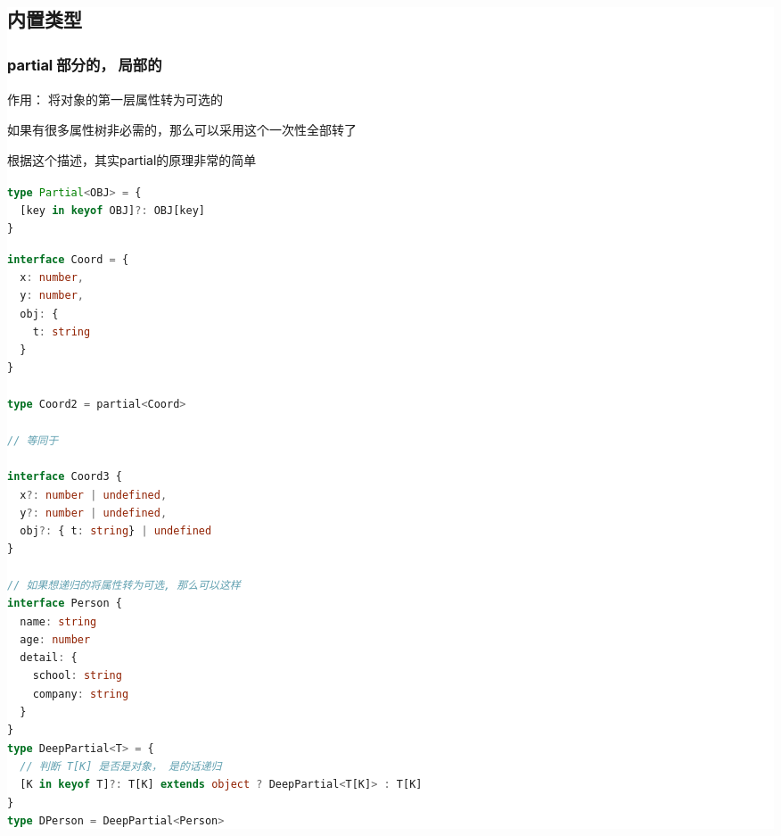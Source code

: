 


## 内置类型

### partial 部分的， 局部的

作用： 将对象的第一层属性转为可选的

如果有很多属性树非必需的，那么可以采用这个一次性全部转了

根据这个描述，其实partial的原理非常的简单

```ts
type Partial<OBJ> = {
  [key in keyof OBJ]?: OBJ[key]
}
```


```ts
interface Coord = {
  x: number,
  y: number,
  obj: {
    t: string
  }
}

type Coord2 = partial<Coord>

// 等同于

interface Coord3 {
  x?: number | undefined,
  y?: number | undefined,
  obj?: { t: string} | undefined
}

// 如果想递归的将属性转为可选, 那么可以这样
interface Person {
  name: string
  age: number
  detail: {
    school: string
    company: string
  }
}
type DeepPartial<T> = {
  // 判断 T[K] 是否是对象， 是的话递归
  [K in keyof T]?: T[K] extends object ? DeepPartial<T[K]> : T[K]
}
type DPerson = DeepPartial<Person>

```


  [K in keyof T]: T[K]
  [P in K]: T[P]